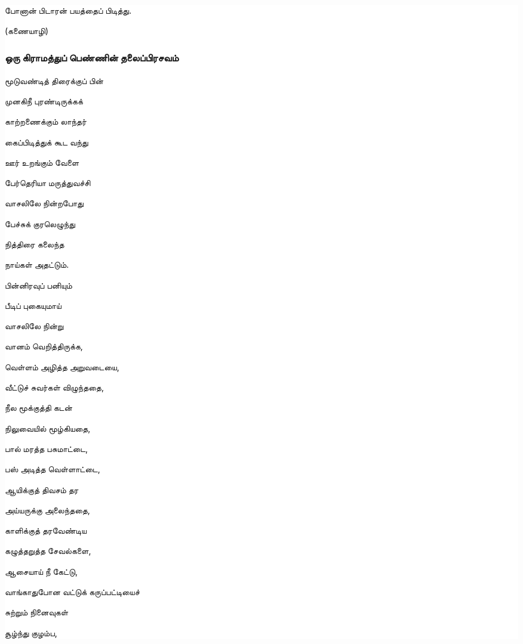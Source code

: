 போனான் பிடாரன் பயத்தைப் பிடித்து.  

(கணையாழி)  

  

### **ஒரு கிராமத்துப் பெண்ணின் தலைப்பிரசவம்**  

  

மூடுவண்டித் திரைக்குப் பின்  

முனகிநீ புரண்டிருக்கக்  

காற்றணைக்கும் லாந்தர்  

கைப்பிடித்துக் கூட வந்து  

ஊர் உறங்கும் வேளை  

பேர்தெரியா மருத்துவச்சி  

வாசலிலே நின்றபோது  

பேச்சுக் குரலெழுந்து  

நித்திரை கலைந்த  

நாய்கள் அதட்டும்.  

பின்னிரவுப் பனியும்  

பீடிப் புகையுமாய்  

வாசலிலே நின்று  

வானம் வெறித்திருக்க,  

வெள்ளம் அழித்த அறுவடையை,  

வீட்டுச் சுவர்கள் விழுந்ததை,  

நீல மூக்குத்தி கடன்  

நிலுவையில் மூழ்கியதை,  

பால் மரத்த பசுமாட்டை,  

பஸ் அடித்த வெள்ளாட்டை,  

ஆயிக்குத் திவசம் தர  

அய்யருக்கு அலைந்ததை,  

காளிக்குத் தரவேண்டிய  

கழுத்தறுத்த சேவல்களை,  

ஆசையாய் நீ கேட்டு,  

வாங்காதுபோன வட்டுக் கருப்பட்டியைச்  

சுற்றும் நினைவுகள்  

சூழ்ந்து குழம்ப,  

